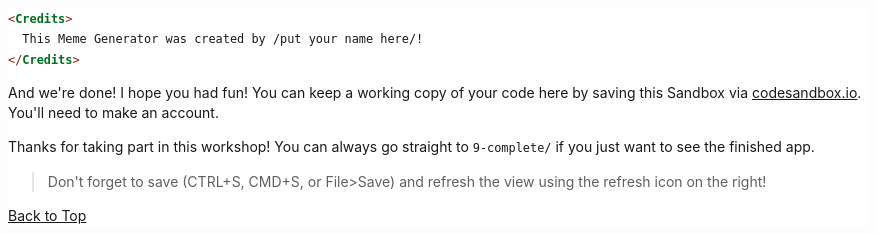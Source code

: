 ```html
<Credits>
  This Meme Generator was created by /put your name here/!
</Credits>
```

And we're done! I hope you had fun!
You can keep a working copy of your code here by saving this Sandbox via [codesandbox.io](https://codesandbox.io). You'll need to make an account.

Thanks for taking part in this workshop! You can always go straight to `9-complete/` if you just want to see the finished app.

> Don't forget to save (CTRL+S, CMD+S, or File>Save) and refresh the view using the refresh icon on the right!

[Back to Top](##table-of-contents)

